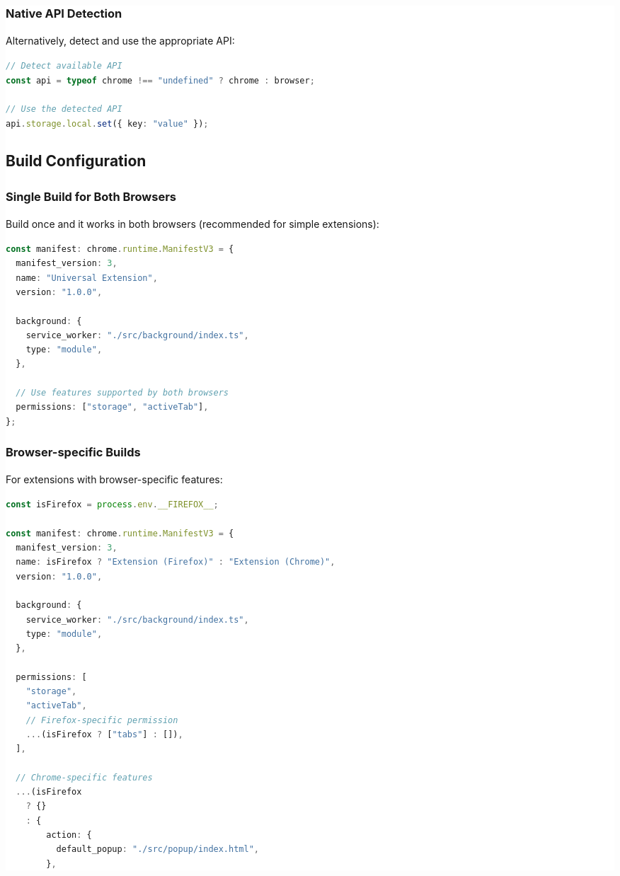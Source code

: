 ### Native API Detection

Alternatively, detect and use the appropriate API:

```typescript
// Detect available API
const api = typeof chrome !== "undefined" ? chrome : browser;

// Use the detected API
api.storage.local.set({ key: "value" });
```

## Build Configuration

### Single Build for Both Browsers

Build once and it works in both browsers (recommended for simple extensions):

```typescript
const manifest: chrome.runtime.ManifestV3 = {
  manifest_version: 3,
  name: "Universal Extension",
  version: "1.0.0",

  background: {
    service_worker: "./src/background/index.ts",
    type: "module",
  },

  // Use features supported by both browsers
  permissions: ["storage", "activeTab"],
};
```

### Browser-specific Builds

For extensions with browser-specific features:

```typescript
const isFirefox = process.env.__FIREFOX__;

const manifest: chrome.runtime.ManifestV3 = {
  manifest_version: 3,
  name: isFirefox ? "Extension (Firefox)" : "Extension (Chrome)",
  version: "1.0.0",

  background: {
    service_worker: "./src/background/index.ts",
    type: "module",
  },

  permissions: [
    "storage",
    "activeTab",
    // Firefox-specific permission
    ...(isFirefox ? ["tabs"] : []),
  ],

  // Chrome-specific features
  ...(isFirefox
    ? {}
    : {
        action: {
          default_popup: "./src/popup/index.html",
        },
```
